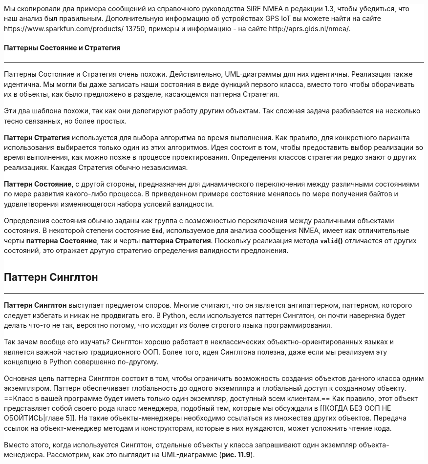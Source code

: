 Мы скопировали два примера сообщений из справочного руководства SiRF NMEA в редакции 1.3, чтобы убедиться, что наш анализ был правильным. Дополнительную информацию об устройствах GPS IoT вы можете найти на сайте https://www.sparkfun.com/products/ 13750, примеры и информацию - на сайте http://aprs.gids.nl/nmea/.



#### Паттерны Состояние и Стратегия
---

Паттерны Состояние и Стратегия очень похожи. Действительно, UМL-диаграммы для них идентичны. Реализация также идентична. Мы могли бы даже записать наши состояния в виде функций первого класса, вместо того чтобы оборачивать их в объекты, как было предложено в разделе, касающемся паттерна Стратегия.

Эти два шаблона похожи, так как они делегируют работу другим объектам. Так сложная задача разбивается на несколько тесно связанных, но более простых.

**Паттерн Стратегия** используется для выбора алгоритма во время выполнения. Как правило, для конкретного варианта использования выбирается только один из этих алгоритмов. Идея состоит в том, чтобы предоставить выбор реализации во время выполнения, как можно позже в процессе проектирования. Определения классов стратегии редко знают о других реализациях. Каждая Стратегия обычно независимая.

**Паттерн Состояние**, с другой стороны, предназначен для динамического переключения между различными состояниями по мере развития какого-либо процесса. В приведенном примере состояние менялось по мере получения байтов и удовлетворения изменяющегося набора условий валидности.

Определения состояния обычно заданы как группа с возможностью переключения между различными объектами состояния. В некоторой степени состояние **`End`**, используемое для анализа сообщения NMEA, имеет как отличительные черты **паттерна Состояние**, так и черты **паттерна Стратегия**. Поскольку реализация метода **`valid`()** отличается от других состояний, это отражает другую стратегию определения валидности предложения.





## Паттерн Синглтон
---

**Паттерн Синглтон** выступает предметом споров. Многие считают, что он является антипаттерном, паттерном, которого следует избегать и никак не продвигать его. В Python, если используется паттерн Синглтон, он почти наверняка будет делать что-то не так, вероятно потому, что исходит из более строгого языка программирования.

Так зачем вообще его изучать? Синглтон хорошо работает в неклассических объектно-ориентированных языках и является важной частью традиционного ООП. Более того, идея Синглтона полезна, даже если мы реализуем эту концепцию в Python совершенно по-другому.

Основная цель паттерна Синглтон состоит в том, чтобы ограничить возможность создания объектов данного класса одним экземпляром. Паттерн обеспечивает глобальность до одного экземпляра и глобальный доступ к созданному объекту. ==Класс в вашей программе будет иметь только один экземпляр, доступный всем клиентам.== Как правило, этот объект представляет собой своего рода класс менеджера, подобный тем, которые мы обсуждали в [[КОГДА БЕЗ ООП НЕ ОБОЙТИСЬ|главе 5]]. На такие объекты-менеджеры необходимо ссылаться из множества других объектов. Передача ссылок на объект-менеджер методам и конструкторам, которые в них нуждаются, может усложнить чтение кода.

Вместо этого, когда используется Синглтон, отдельные объекты у класса запрашивают один экземпляр объекта-менеджера. Рассмотрим, как это выглядит на UМL-диаграмме (**рис. 11.9**).
